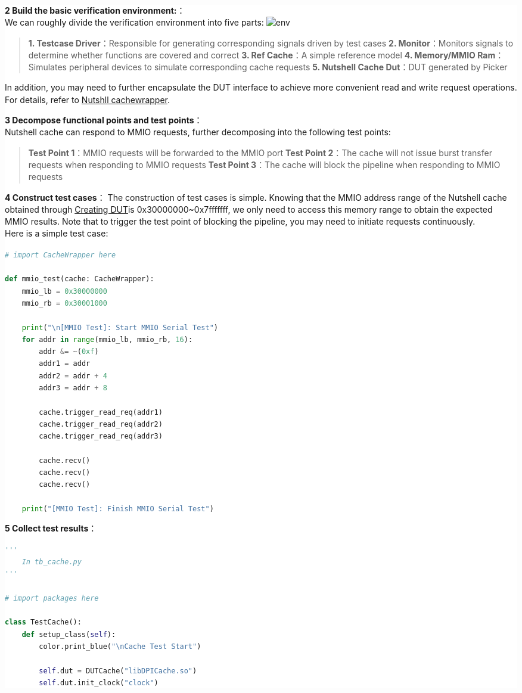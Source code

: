 **2 Build the basic verification environment:**：  
We can roughly divide the verification environment into five parts: 
<img src="env.png" alt="env" width="800" height="600">
> **1. Testcase Driver**：Responsible for generating corresponding signals driven by test cases
> **2. Monitor**：Monitors signals to determine whether functions are covered and correct 
> **3. Ref Cache**：A simple reference model
> **4. Memory/MMIO Ram**：Simulates peripheral devices to simulate corresponding cache requests
> **5. Nutshell Cache Dut**：DUT generated by Picker

In addition, you may need to further encapsulate the DUT interface to achieve more convenient read and write request operations. For details, refer to [Nutshll cachewrapper](https://github.com/yzcccccccccc/XS-MLVP-NutShellCache/blob/master/UT_Cache/util/cachewrapper.py).

**3 Decompose functional points and test points**：  
Nutshell cache can respond to MMIO requests, further decomposing into the following test points: 
> **Test Point 1**：MMIO requests will be forwarded to the MMIO port
> **Test Point 2**：The cache will not issue burst transfer requests when responding to MMIO requests
> **Test Point 3**：The cache will block the pipeline when responding to MMIO requests


**4 Construct test cases**：
The construction of test cases is simple. Knowing that the MMIO address range of the Nutshell cache obtained through [Creating DUT](/zh-cn/docs/basic/create_dut)is 0x30000000~0x7fffffff, we only need to access this memory range to obtain the expected MMIO results. Note that to trigger the test point of blocking the pipeline, you may need to initiate requests continuously.  
Here is a simple test case: 
```python
# import CacheWrapper here

def mmio_test(cache: CacheWrapper):
	mmio_lb	= 0x30000000
	mmio_rb	= 0x30001000
	
	print("\n[MMIO Test]: Start MMIO Serial Test")
	for addr in range(mmio_lb, mmio_rb, 16):
		addr &= ~(0xf)
		addr1 = addr
		addr2 = addr + 4
		addr3 = addr + 8

		cache.trigger_read_req(addr1)
		cache.trigger_read_req(addr2)
		cache.trigger_read_req(addr3)

		cache.recv()
		cache.recv()
		cache.recv()
		
	print("[MMIO Test]: Finish MMIO Serial Test")
```  

**5 Collect test results**：  
```python
'''
    In tb_cache.py
'''

# import packages here

class TestCache():
    def setup_class(self):
        color.print_blue("\nCache Test Start")

        self.dut = DUTCache("libDPICache.so")
        self.dut.init_clock("clock")
```